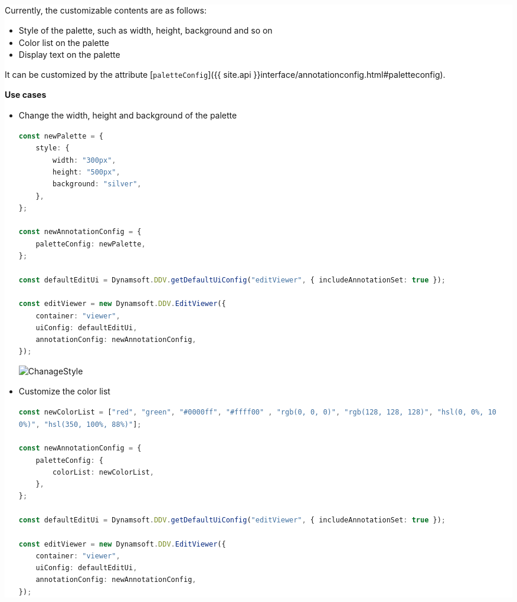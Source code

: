 Currently, the customizable contents are as follows:

- Style of the palette, such as width, height, background and so on
- Color list on the palette
- Display text on the palette

It can be customized by the attribute [`paletteConfig`]({{ site.api }}interface/annotationconfig.html#paletteconfig).

**Use cases**

- Change the width, height and background of the palette

    ```typescript
    const newPalette = {
        style: {
            width: "300px",
            height: "500px",
            background: "silver",
        },
    };

    const newAnnotationConfig = {
        paletteConfig: newPalette,
    };

    const defaultEditUi = Dynamsoft.DDV.getDefaultUiConfig("editViewer", { includeAnnotationSet: true });

    const editViewer = new Dynamsoft.DDV.EditViewer({
        container: "viewer",
        uiConfig: defaultEditUi,
        annotationConfig: newAnnotationConfig,
    });
    ```

    ![ChanageStyle](/assets/imgs/changepalettestyle.png)

- Customize the color list

    ```typescript
    const newColorList = ["red", "green", "#0000ff", "#ffff00" , "rgb(0, 0, 0)", "rgb(128, 128, 128)", "hsl(0, 0%, 100%)", "hsl(350, 100%, 88%)"];

    const newAnnotationConfig = {
        paletteConfig: {
            colorList: newColorList,
        },
    };

    const defaultEditUi = Dynamsoft.DDV.getDefaultUiConfig("editViewer", { includeAnnotationSet: true });

    const editViewer = new Dynamsoft.DDV.EditViewer({
        container: "viewer",
        uiConfig: defaultEditUi,
        annotationConfig: newAnnotationConfig,
    });
    ```
